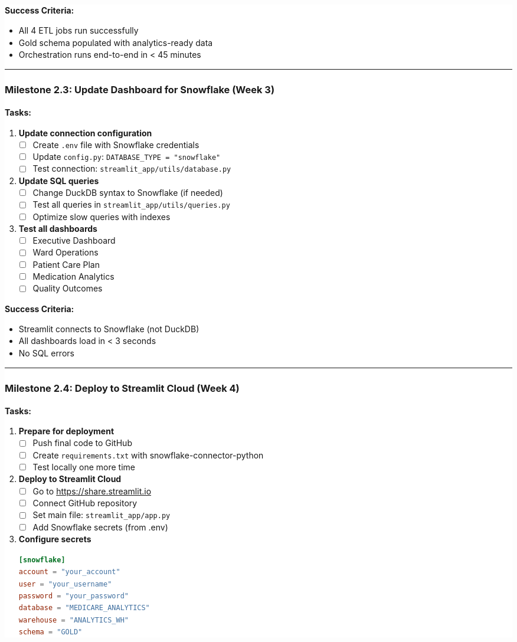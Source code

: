 **Success Criteria:**
- All 4 ETL jobs run successfully
- Gold schema populated with analytics-ready data
- Orchestration runs end-to-end in < 45 minutes

---

### Milestone 2.3: Update Dashboard for Snowflake (Week 3)

**Tasks:**

1. **Update connection configuration**
   - [ ] Create `.env` file with Snowflake credentials
   - [ ] Update `config.py`: `DATABASE_TYPE = "snowflake"`
   - [ ] Test connection: `streamlit_app/utils/database.py`

2. **Update SQL queries**
   - [ ] Change DuckDB syntax to Snowflake (if needed)
   - [ ] Test all queries in `streamlit_app/utils/queries.py`
   - [ ] Optimize slow queries with indexes

3. **Test all dashboards**
   - [ ] Executive Dashboard
   - [ ] Ward Operations
   - [ ] Patient Care Plan
   - [ ] Medication Analytics
   - [ ] Quality Outcomes

**Success Criteria:**
- Streamlit connects to Snowflake (not DuckDB)
- All dashboards load in < 3 seconds
- No SQL errors

---

### Milestone 2.4: Deploy to Streamlit Cloud (Week 4)

**Tasks:**

1. **Prepare for deployment**
   - [ ] Push final code to GitHub
   - [ ] Create `requirements.txt` with snowflake-connector-python
   - [ ] Test locally one more time

2. **Deploy to Streamlit Cloud**
   - [ ] Go to https://share.streamlit.io
   - [ ] Connect GitHub repository
   - [ ] Set main file: `streamlit_app/app.py`
   - [ ] Add Snowflake secrets (from .env)

3. **Configure secrets**
   ```toml
   [snowflake]
   account = "your_account"
   user = "your_username"
   password = "your_password"
   database = "MEDICARE_ANALYTICS"
   warehouse = "ANALYTICS_WH"
   schema = "GOLD"
   ```
